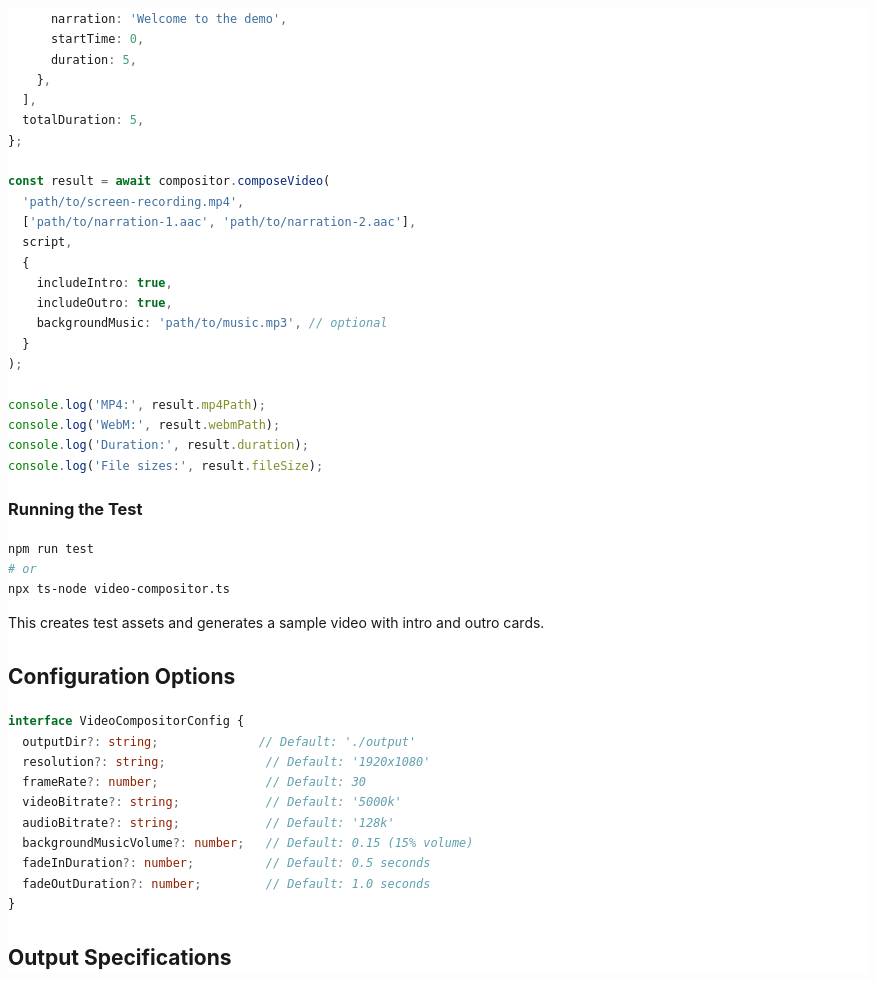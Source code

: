 ```typescript
      narration: 'Welcome to the demo',
      startTime: 0,
      duration: 5,
    },
  ],
  totalDuration: 5,
};

const result = await compositor.composeVideo(
  'path/to/screen-recording.mp4',
  ['path/to/narration-1.aac', 'path/to/narration-2.aac'],
  script,
  {
    includeIntro: true,
    includeOutro: true,
    backgroundMusic: 'path/to/music.mp3', // optional
  }
);

console.log('MP4:', result.mp4Path);
console.log('WebM:', result.webmPath);
console.log('Duration:', result.duration);
console.log('File sizes:', result.fileSize);
```

### Running the Test

```bash
npm run test
# or
npx ts-node video-compositor.ts
```

This creates test assets and generates a sample video with intro and outro cards.

## Configuration Options

```typescript
interface VideoCompositorConfig {
  outputDir?: string;              // Default: './output'
  resolution?: string;              // Default: '1920x1080'
  frameRate?: number;               // Default: 30
  videoBitrate?: string;            // Default: '5000k'
  audioBitrate?: string;            // Default: '128k'
  backgroundMusicVolume?: number;   // Default: 0.15 (15% volume)
  fadeInDuration?: number;          // Default: 0.5 seconds
  fadeOutDuration?: number;         // Default: 1.0 seconds
}
```

## Output Specifications
